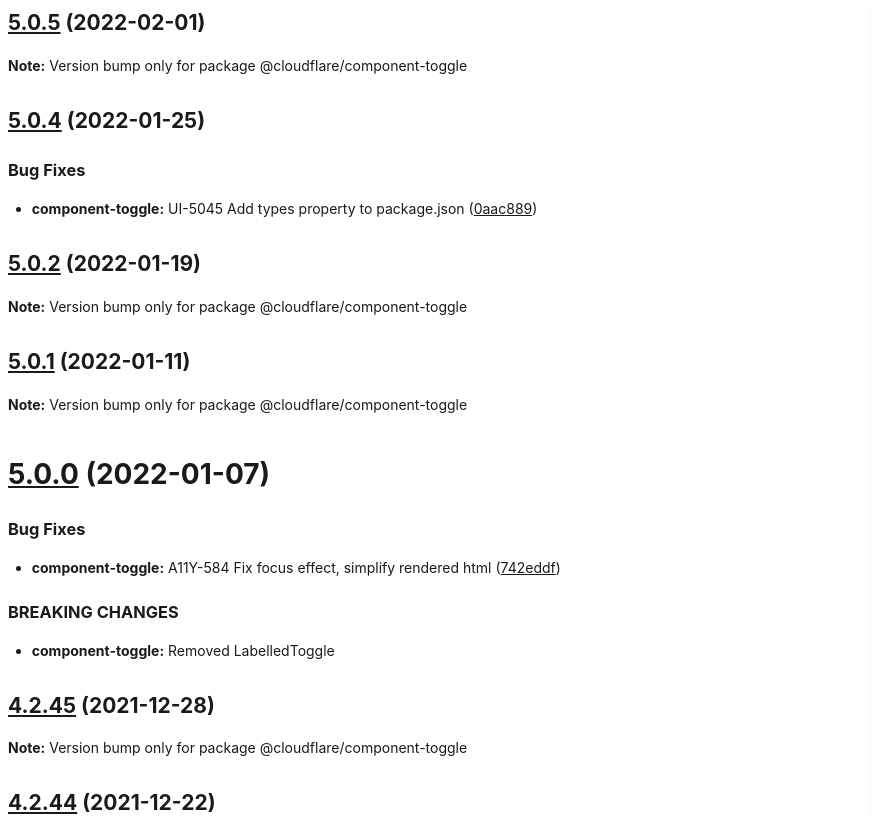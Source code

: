 ## [5.0.5](http://stash.cfops.it:7999/fe/stratus/compare/@cloudflare/component-toggle@5.0.4...@cloudflare/component-toggle@5.0.5) (2022-02-01)

**Note:** Version bump only for package @cloudflare/component-toggle

## [5.0.4](http://stash.cfops.it:7999/fe/stratus/compare/@cloudflare/component-toggle@5.0.2...@cloudflare/component-toggle@5.0.4) (2022-01-25)

### Bug Fixes

- **component-toggle:** UI-5045 Add types property to package.json ([0aac889](http://stash.cfops.it:7999/fe/stratus/commits/0aac889))

## [5.0.2](http://stash.cfops.it:7999/fe/stratus/compare/@cloudflare/component-toggle@5.0.1...@cloudflare/component-toggle@5.0.2) (2022-01-19)

**Note:** Version bump only for package @cloudflare/component-toggle

## [5.0.1](http://stash.cfops.it:7999/fe/stratus/compare/@cloudflare/component-toggle@5.0.0...@cloudflare/component-toggle@5.0.1) (2022-01-11)

**Note:** Version bump only for package @cloudflare/component-toggle

# [5.0.0](http://stash.cfops.it:7999/fe/stratus/compare/@cloudflare/component-toggle@4.2.45...@cloudflare/component-toggle@5.0.0) (2022-01-07)

### Bug Fixes

- **component-toggle:** A11Y-584 Fix focus effect, simplify rendered html ([742eddf](http://stash.cfops.it:7999/fe/stratus/commits/742eddf))

### BREAKING CHANGES

- **component-toggle:** Removed LabelledToggle

## [4.2.45](http://stash.cfops.it:7999/fe/stratus/compare/@cloudflare/component-toggle@4.2.44...@cloudflare/component-toggle@4.2.45) (2021-12-28)

**Note:** Version bump only for package @cloudflare/component-toggle

## [4.2.44](http://stash.cfops.it:7999/fe/stratus/compare/@cloudflare/component-toggle@4.2.43...@cloudflare/component-toggle@4.2.44) (2021-12-22)
